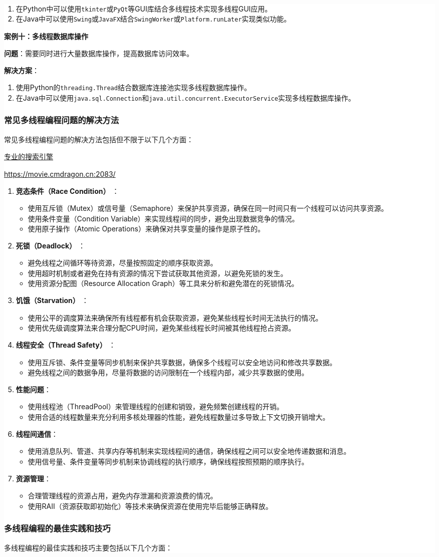 1. 在Python中可以使用`tkinter`或`PyQt`等GUI库结合多线程技术实现多线程GUI应用。
2. 在Java中可以使用`Swing`或`JavaFX`结合`SwingWorker`或`Platform.runLater`实现类似功能。

**案例十：多线程数据库操作**

**问题**：需要同时进行大量数据库操作，提高数据库访问效率。

**解决方案**：

1. 使用Python的`threading.Thread`结合数据库连接池实现多线程数据库操作。
2. 在Java中可以使用`java.sql.Connection`和`java.util.concurrent.ExecutorService`实现多线程数据库操作。

### 常见多线程编程问题的解决方法

常见多线程编程问题的解决方法包括但不限于以下几个方面：

[专业的搜索引擎 ](https://movie.cmdragon.cn:2083/)

https://movie.cmdragon.cn:2083/

1. **竞态条件（Race Condition）** ：

    - 使用互斥锁（Mutex）或信号量（Semaphore）来保护共享资源，确保在同一时间只有一个线程可以访问共享资源。
    - 使用条件变量（Condition Variable）来实现线程间的同步，避免出现数据竞争的情况。
    - 使用原子操作（Atomic Operations）来确保对共享变量的操作是原子性的。

2. **死锁（Deadlock）** ：

    - 避免线程之间循环等待资源，尽量按照固定的顺序获取资源。
    - 使用超时机制或者避免在持有资源的情况下尝试获取其他资源，以避免死锁的发生。
    - 使用资源分配图（Resource Allocation Graph）等工具来分析和避免潜在的死锁情况。

3. **饥饿（Starvation）** ：

    - 使用公平的调度算法来确保所有线程都有机会获取资源，避免某些线程长时间无法执行的情况。
    - 使用优先级调度算法来合理分配CPU时间，避免某些线程长时间被其他线程抢占资源。

4. **线程安全（Thread Safety）** ：

    - 使用互斥锁、条件变量等同步机制来保护共享数据，确保多个线程可以安全地访问和修改共享数据。
    - 避免线程之间的数据争用，尽量将数据的访问限制在一个线程内部，减少共享数据的使用。

5. **性能问题**：

    - 使用线程池（ThreadPool）来管理线程的创建和销毁，避免频繁创建线程的开销。
    - 使用合适的线程数量来充分利用多核处理器的性能，避免线程数量过多导致上下文切换开销增大。

6. **线程间通信**：

    - 使用消息队列、管道、共享内存等机制来实现线程间的通信，确保线程之间可以安全地传递数据和消息。
    - 使用信号量、条件变量等同步机制来协调线程的执行顺序，确保线程按照预期的顺序执行。

7. **资源管理**：

    - 合理管理线程的资源占用，避免内存泄漏和资源浪费的情况。
    - 使用RAII（资源获取即初始化）等技术来确保资源在使用完毕后能够正确释放。

### 多线程编程的最佳实践和技巧

多线程编程的最佳实践和技巧主要包括以下几个方面：
